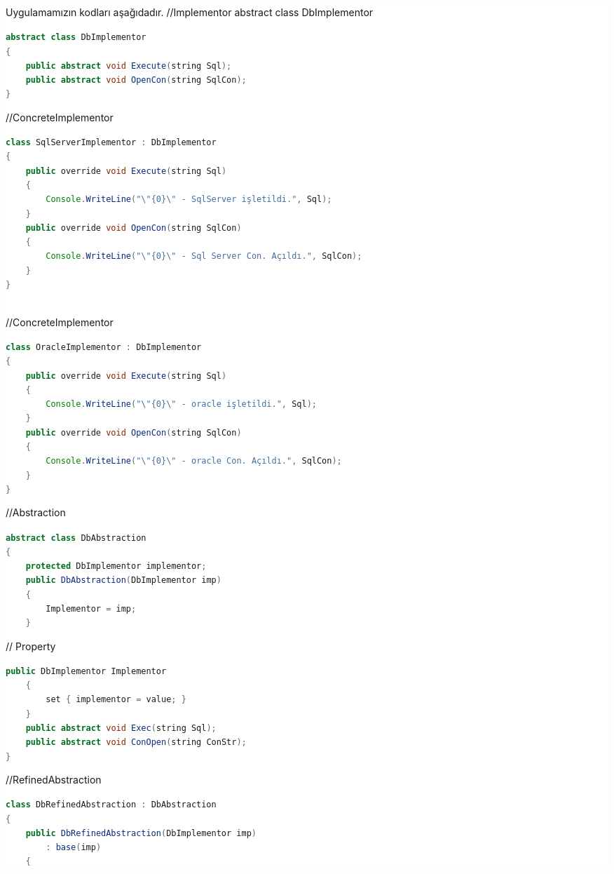 Uygulamamızın kodları aşağıdadır.
//Implementor
abstract class DbImplementor
```java
abstract class DbImplementor
{
    public abstract void Execute(string Sql);
    public abstract void OpenCon(string SqlCon);
}
```
//ConcreteImplementor
```java
class SqlServerImplementor : DbImplementor
{
    public override void Execute(string Sql)
    {
        Console.WriteLine("\"{0}\" - SqlServer işletildi.", Sql);
    }
    public override void OpenCon(string SqlCon)
    {
        Console.WriteLine("\"{0}\" - Sql Server Con. Açıldı.", SqlCon);
    }
}
  
```
//ConcreteImplementor
```java
class OracleImplementor : DbImplementor
{
    public override void Execute(string Sql)
    {
        Console.WriteLine("\"{0}\" - oracle işletildi.", Sql);
    }
    public override void OpenCon(string SqlCon)
    {
        Console.WriteLine("\"{0}\" - oracle Con. Açıldı.", SqlCon);
    }
}
```
//Abstraction
```java
abstract class DbAbstraction
{
    protected DbImplementor implementor;
    public DbAbstraction(DbImplementor imp)
    {
        Implementor = imp;
    }
```
// Property
```java
public DbImplementor Implementor
    {
        set { implementor = value; }
    }
    public abstract void Exec(string Sql);
    public abstract void ConOpen(string ConStr);
}
```
//RefinedAbstraction
```java
class DbRefinedAbstraction : DbAbstraction
{
    public DbRefinedAbstraction(DbImplementor imp)
        : base(imp)
    {
```